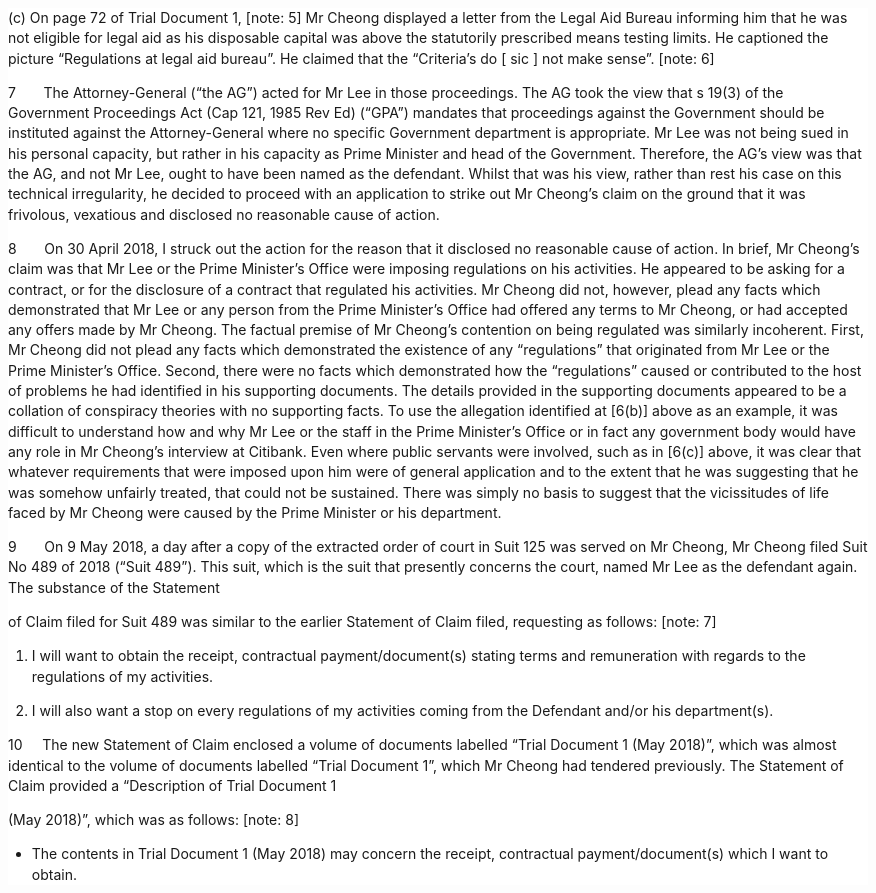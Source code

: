  (c) On page 72 of Trial Document 1, [note: 5] Mr Cheong displayed a letter from the Legal Aid Bureau informing him that he was not eligible for legal aid as his disposable capital was above the statutorily prescribed means testing limits. He captioned the picture “Regulations at legal aid bureau”. He claimed that the “Criteria’s do [ sic ] not make sense”. [note: 6] 

7       The Attorney-General (“the AG”) acted for Mr Lee in those proceedings. The AG took the view that s 19(3) of the Government Proceedings Act (Cap 121, 1985 Rev Ed) (“GPA”) mandates that proceedings against the Government should be instituted against the Attorney-General where no specific Government department is appropriate. Mr Lee was not being sued in his personal capacity, but rather in his capacity as Prime Minister and head of the Government. Therefore, the AG’s view was that the AG, and not Mr Lee, ought to have been named as the defendant. Whilst that was his view, rather than rest his case on this technical irregularity, he decided to proceed with an application to strike out Mr Cheong’s claim on the ground that it was frivolous, vexatious and disclosed no reasonable cause of action. 

8       On 30 April 2018, I struck out the action for the reason that it disclosed no reasonable cause of action. In brief, Mr Cheong’s claim was that Mr Lee or the Prime Minister’s Office were imposing regulations on his activities. He appeared to be asking for a contract, or for the disclosure of a contract that regulated his activities. Mr Cheong did not, however, plead any facts which demonstrated that Mr Lee or any person from the Prime Minister’s Office had offered any terms to Mr Cheong, or had accepted any offers made by Mr Cheong. The factual premise of Mr Cheong’s contention on being regulated was similarly incoherent. First, Mr Cheong did not plead any facts which demonstrated the existence of any “regulations” that originated from Mr Lee or the Prime Minister’s Office. Second, there were no facts which demonstrated how the “regulations” caused or contributed to the host of problems he had identified in his supporting documents. The details provided in the supporting documents appeared to be a collation of conspiracy theories with no supporting facts. To use the allegation identified at [6(b)] above as an example, it was difficult to understand how and why Mr Lee or the staff in the Prime Minister’s Office or in fact any government body would have any role in Mr Cheong’s interview at Citibank. Even where public servants were involved, such as in [6(c)] above, it was clear that whatever requirements that were imposed upon him were of general application and to the extent that he was suggesting that he was somehow unfairly treated, that could not be sustained. There was simply no basis to suggest that the vicissitudes of life faced by Mr Cheong were caused by the Prime Minister or his department. 

9       On 9 May 2018, a day after a copy of the extracted order of court in Suit 125 was served on Mr Cheong, Mr Cheong filed Suit No 489 of 2018 (“Suit 489”). This suit, which is the suit that presently concerns the court, named Mr Lee as the defendant again. The substance of the Statement 


of Claim filed for Suit 489 was similar to the earlier Statement of Claim filed, requesting as follows: [note: 7] 

 1) I will want to obtain the receipt, contractual payment/document(s) stating terms and remuneration with regards to the regulations of my activities. 

 2) I will also want a stop on every regulations of my activities coming from the Defendant and/or his department(s). 

10     The new Statement of Claim enclosed a volume of documents labelled “Trial Document 1 (May 2018)”, which was almost identical to the volume of documents labelled “Trial Document 1”, which Mr Cheong had tendered previously. The Statement of Claim provided a “Description of Trial Document 1 

(May 2018)”, which was as follows: [note: 8] 

- The contents in Trial Document 1 (May 2018) may concern the receipt, contractual payment/document(s) which I want to obtain. 
